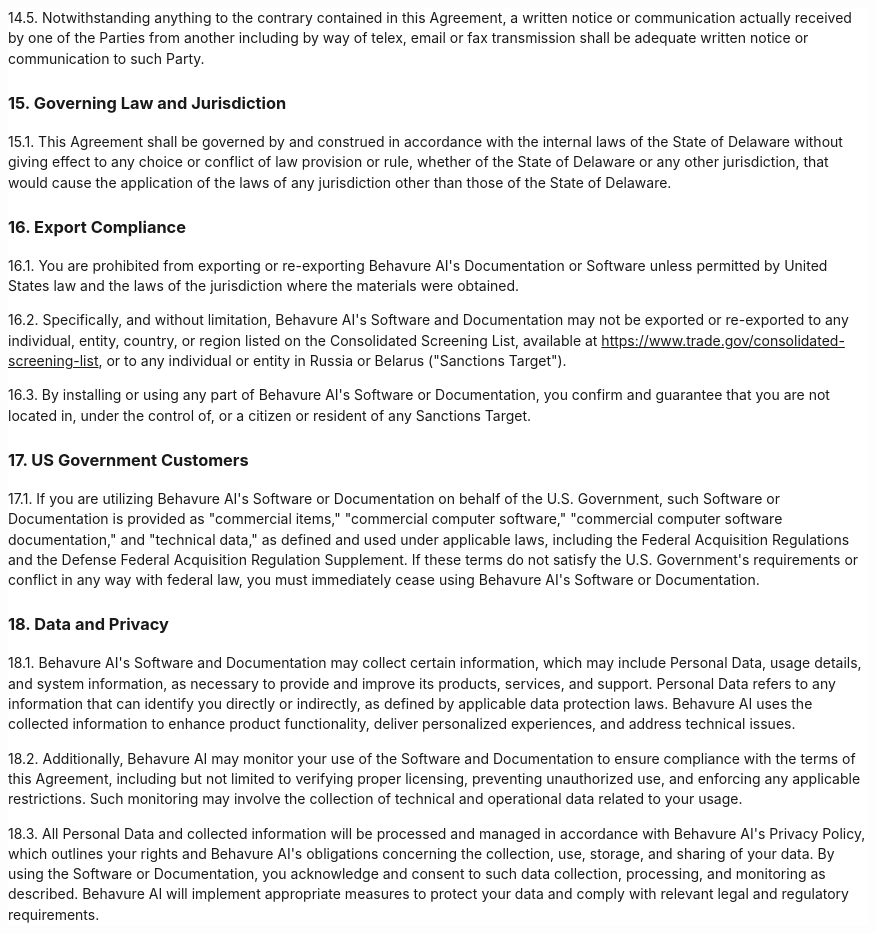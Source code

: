 14.5. Notwithstanding anything to the contrary contained in this Agreement, a written notice or communication actually received by one of the Parties from another including by way of telex, email or fax transmission shall be adequate written notice or communication to such Party.

### 15. Governing Law and Jurisdiction

15.1. This Agreement shall be governed by and construed in accordance with the internal laws of the State of Delaware without giving effect to any choice or conflict of law provision or rule, whether of the State of Delaware or any other jurisdiction, that would cause the application of the laws of any jurisdiction other than those of the State of Delaware.

### 16. Export Compliance

16.1. You are prohibited from exporting or re-exporting Behavure AI's Documentation or Software unless permitted by United States law and the laws of the jurisdiction where the materials were obtained.

16.2. Specifically, and without limitation, Behavure AI's Software and Documentation may not be exported or re-exported to any individual, entity, country, or region listed on the Consolidated Screening List, available at https://www.trade.gov/consolidated-screening-list, or to any individual or entity in Russia or Belarus ("Sanctions Target").

16.3. By installing or using any part of Behavure AI's Software or Documentation, you confirm and guarantee that you are not located in, under the control of, or a citizen or resident of any Sanctions Target.

### 17. US Government Customers

17.1. If you are utilizing Behavure AI's Software or Documentation on behalf of the U.S. Government, such Software or Documentation is provided as "commercial items," "commercial computer software," "commercial computer software documentation," and "technical data," as defined and used under applicable laws, including the Federal Acquisition Regulations and the Defense Federal Acquisition Regulation Supplement. If these terms do not satisfy the U.S. Government's requirements or conflict in any way with federal law, you must immediately cease using Behavure AI's Software or Documentation.

### 18. Data and Privacy

18.1. Behavure AI's Software and Documentation may collect certain information, which may include Personal Data, usage details, and system information, as necessary to provide and improve its products, services, and support. Personal Data refers to any information that can identify you directly or indirectly, as defined by applicable data protection laws. Behavure AI uses the collected information to enhance product functionality, deliver personalized experiences, and address technical issues.

18.2. Additionally, Behavure AI may monitor your use of the Software and Documentation to ensure compliance with the terms of this Agreement, including but not limited to verifying proper licensing, preventing unauthorized use, and enforcing any applicable restrictions. Such monitoring may involve the collection of technical and operational data related to your usage.

18.3. All Personal Data and collected information will be processed and managed in accordance with Behavure AI's Privacy Policy, which outlines your rights and Behavure AI's obligations concerning the collection, use, storage, and sharing of your data. By using the Software or Documentation, you acknowledge and consent to such data collection, processing, and monitoring as described. Behavure AI will implement appropriate measures to protect your data and comply with relevant legal and regulatory requirements.
